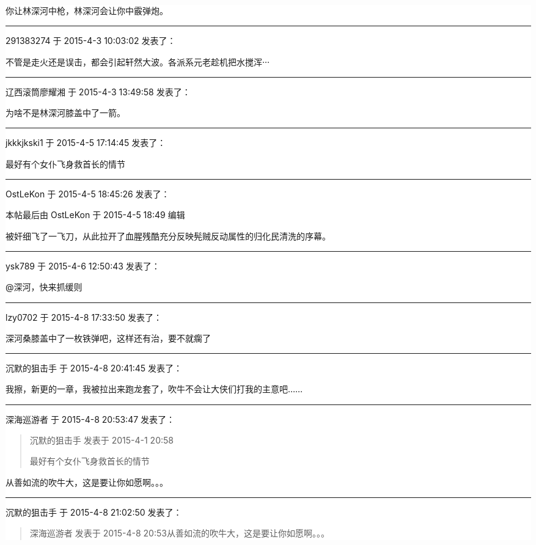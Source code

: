 你让林深河中枪，林深河会让你中霰弹炮。

---------

291383274 于 2015-4-3 10:03:02 发表了：

不管是走火还是误击，都会引起轩然大波。各派系元老趁机把水搅浑···

---------

辽西滚筒廖耀湘 于 2015-4-3 13:49:58 发表了：

为啥不是林深河膝盖中了一箭。

---------

jkkkjkski1 于 2015-4-5 17:14:45 发表了：

最好有个女仆飞身救首长的情节

---------

OstLeKon 于 2015-4-5 18:45:26 发表了：

本帖最后由 OstLeKon 于 2015-4-5 18:49 编辑 

被奸细飞了一飞刀，从此拉开了血腥残酷充分反映髡贼反动属性的归化民清洗的序幕。

---------

ysk789 于 2015-4-6 12:50:43 发表了：

@深河，快来抓缓则

---------

lzy0702 于 2015-4-8 17:33:50 发表了：

深河桑膝盖中了一枚铁弹吧，这样还有治，要不就瘸了

---------

沉默的狙击手 于 2015-4-8 20:41:45 发表了：

我擦，新更的一章，我被拉出来跑龙套了，吹牛不会让大侠们打我的主意吧……

---------

深海巡游者 于 2015-4-8 20:53:47 发表了：

> 沉默的狙击手 发表于 2015-4-1 20:58
> 
> 最好有个女仆飞身救首长的情节



从善如流的吹牛大，这是要让你如愿啊。。。

---------

沉默的狙击手 于 2015-4-8 21:02:50 发表了：

> 深海巡游者 发表于 2015-4-8 20:53从善如流的吹牛大，这是要让你如愿啊。。。
